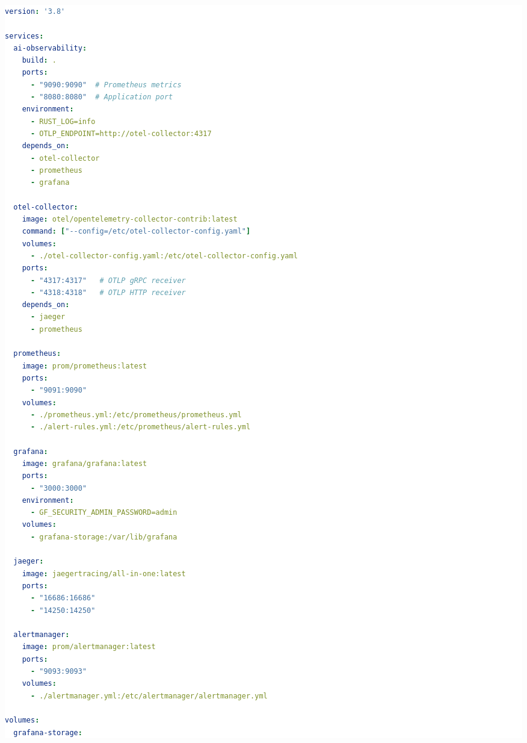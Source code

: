 ### <template>Docker Compose Stack</template>

```yaml
version: '3.8'

services:
  ai-observability:
    build: .
    ports:
      - "9090:9090"  # Prometheus metrics
      - "8080:8080"  # Application port
    environment:
      - RUST_LOG=info
      - OTLP_ENDPOINT=http://otel-collector:4317
    depends_on:
      - otel-collector
      - prometheus
      - grafana

  otel-collector:
    image: otel/opentelemetry-collector-contrib:latest
    command: ["--config=/etc/otel-collector-config.yaml"]
    volumes:
      - ./otel-collector-config.yaml:/etc/otel-collector-config.yaml
    ports:
      - "4317:4317"   # OTLP gRPC receiver
      - "4318:4318"   # OTLP HTTP receiver
    depends_on:
      - jaeger
      - prometheus

  prometheus:
    image: prom/prometheus:latest
    ports:
      - "9091:9090"
    volumes:
      - ./prometheus.yml:/etc/prometheus/prometheus.yml
      - ./alert-rules.yml:/etc/prometheus/alert-rules.yml

  grafana:
    image: grafana/grafana:latest
    ports:
      - "3000:3000"
    environment:
      - GF_SECURITY_ADMIN_PASSWORD=admin
    volumes:
      - grafana-storage:/var/lib/grafana

  jaeger:
    image: jaegertracing/all-in-one:latest
    ports:
      - "16686:16686"
      - "14250:14250"

  alertmanager:
    image: prom/alertmanager:latest
    ports:
      - "9093:9093"
    volumes:
      - ./alertmanager.yml:/etc/alertmanager/alertmanager.yml

volumes:
  grafana-storage:
```